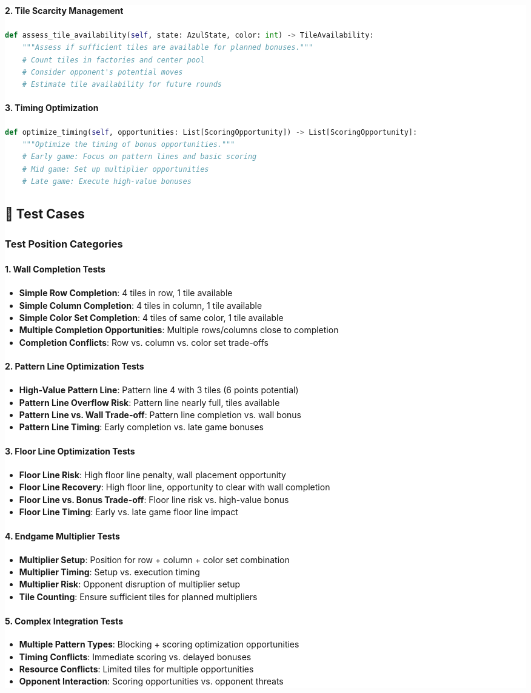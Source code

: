 #### **2. Tile Scarcity Management**
```python
def assess_tile_availability(self, state: AzulState, color: int) -> TileAvailability:
    """Assess if sufficient tiles are available for planned bonuses."""
    # Count tiles in factories and center pool
    # Consider opponent's potential moves
    # Estimate tile availability for future rounds
```

#### **3. Timing Optimization**
```python
def optimize_timing(self, opportunities: List[ScoringOpportunity]) -> List[ScoringOpportunity]:
    """Optimize the timing of bonus opportunities."""
    # Early game: Focus on pattern lines and basic scoring
    # Mid game: Set up multiplier opportunities
    # Late game: Execute high-value bonuses
```

## 🧪 **Test Cases**

### **Test Position Categories**

#### **1. Wall Completion Tests**
- **Simple Row Completion**: 4 tiles in row, 1 tile available
- **Simple Column Completion**: 4 tiles in column, 1 tile available
- **Simple Color Set Completion**: 4 tiles of same color, 1 tile available
- **Multiple Completion Opportunities**: Multiple rows/columns close to completion
- **Completion Conflicts**: Row vs. column vs. color set trade-offs

#### **2. Pattern Line Optimization Tests**
- **High-Value Pattern Line**: Pattern line 4 with 3 tiles (6 points potential)
- **Pattern Line Overflow Risk**: Pattern line nearly full, tiles available
- **Pattern Line vs. Wall Trade-off**: Pattern line completion vs. wall bonus
- **Pattern Line Timing**: Early completion vs. late game bonuses

#### **3. Floor Line Optimization Tests**
- **Floor Line Risk**: High floor line penalty, wall placement opportunity
- **Floor Line Recovery**: High floor line, opportunity to clear with wall completion
- **Floor Line vs. Bonus Trade-off**: Floor line risk vs. high-value bonus
- **Floor Line Timing**: Early vs. late game floor line impact

#### **4. Endgame Multiplier Tests**
- **Multiplier Setup**: Position for row + column + color set combination
- **Multiplier Timing**: Setup vs. execution timing
- **Multiplier Risk**: Opponent disruption of multiplier setup
- **Tile Counting**: Ensure sufficient tiles for planned multipliers

#### **5. Complex Integration Tests**
- **Multiple Pattern Types**: Blocking + scoring optimization opportunities
- **Timing Conflicts**: Immediate scoring vs. delayed bonuses
- **Resource Conflicts**: Limited tiles for multiple opportunities
- **Opponent Interaction**: Scoring opportunities vs. opponent threats
